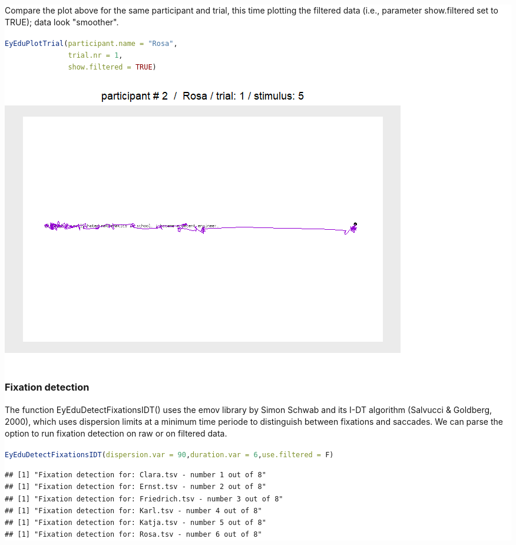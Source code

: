 Compare the plot above for the same participant and trial, this time plotting the filtered data (i.e., parameter show.filtered set to TRUE); data look "smoother".

``` r
EyEduPlotTrial(participant.name = "Rosa", 
               trial.nr = 1,
               show.filtered = TRUE)
```

![](example_script_reading_short_files/figure-markdown_github/eyEdu-trial-plot-b-1.png)

### Fixation detection

The function EyEduDetectFixationsIDT() uses the emov library by Simon Schwab and its I-DT algorithm (Salvucci & Goldberg, 2000), which uses dispersion limits at a minimum time periode to distinguish between fixations and saccades. We can parse the option to run fixation detection on raw or on filtered data.

``` r
EyEduDetectFixationsIDT(dispersion.var = 90,duration.var = 6,use.filtered = F)
```

    ## [1] "Fixation detection for: Clara.tsv - number 1 out of 8"
    ## [1] "Fixation detection for: Ernst.tsv - number 2 out of 8"
    ## [1] "Fixation detection for: Friedrich.tsv - number 3 out of 8"
    ## [1] "Fixation detection for: Karl.tsv - number 4 out of 8"
    ## [1] "Fixation detection for: Katja.tsv - number 5 out of 8"
    ## [1] "Fixation detection for: Rosa.tsv - number 6 out of 8"